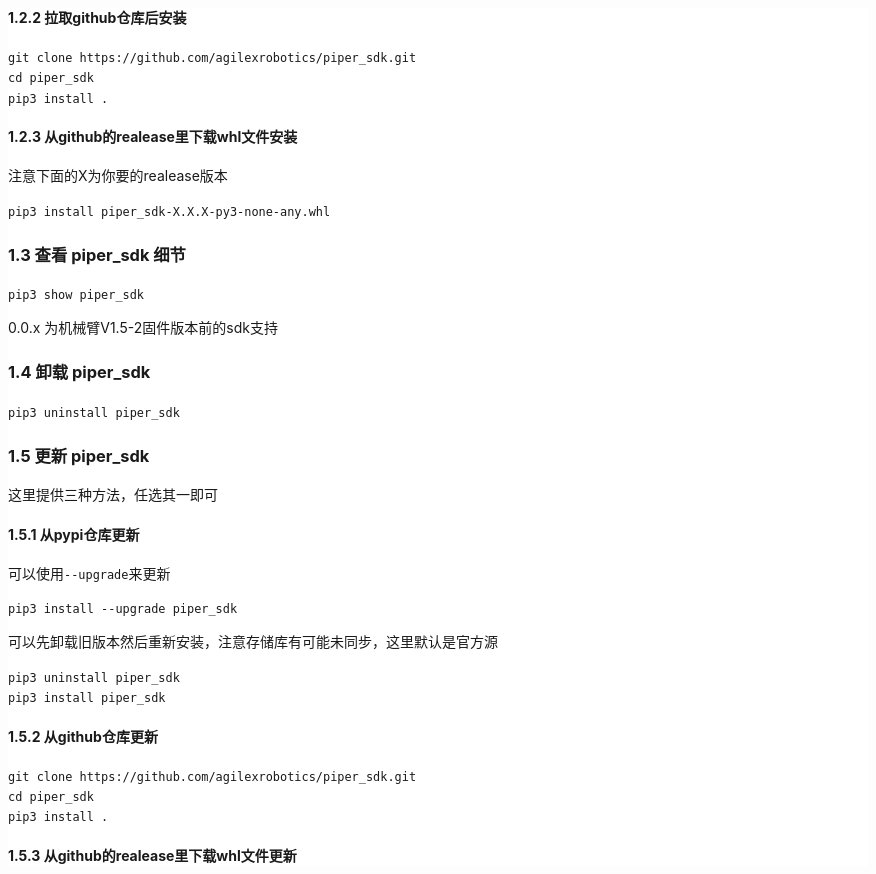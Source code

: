 #### 1.2.2 拉取github仓库后安装

```shell
git clone https://github.com/agilexrobotics/piper_sdk.git
cd piper_sdk
pip3 install .
```

#### 1.2.3 从github的realease里下载whl文件安装

注意下面的X为你要的realease版本

```shell
pip3 install piper_sdk-X.X.X-py3-none-any.whl 
```

### 1.3 查看 piper_sdk 细节

```shell
pip3 show piper_sdk
```

0.0.x 为机械臂V1.5-2固件版本前的sdk支持

### 1.4 卸载 piper_sdk

```shell
pip3 uninstall piper_sdk
```

### 1.5 更新 piper_sdk

这里提供三种方法，任选其一即可

#### 1.5.1 从pypi仓库更新

可以使用`--upgrade`来更新

```shell
pip3 install --upgrade piper_sdk
```

可以先卸载旧版本然后重新安装，注意存储库有可能未同步，这里默认是官方源

```shell
pip3 uninstall piper_sdk
pip3 install piper_sdk
```

#### 1.5.2 从github仓库更新

```shell
git clone https://github.com/agilexrobotics/piper_sdk.git
cd piper_sdk
pip3 install .
```

#### 1.5.3 从github的realease里下载whl文件更新
